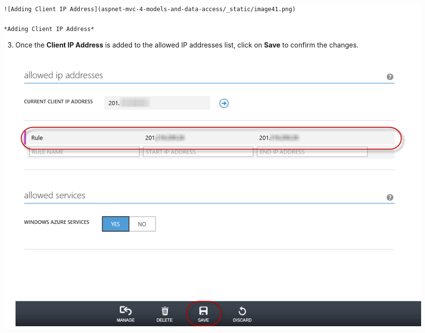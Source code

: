     ![Adding Client IP Address](aspnet-mvc-4-models-and-data-access/_static/image41.png)

    *Adding Client IP Address*
3. Once the **Client IP Address** is added to the allowed IP addresses list, click on **Save** to confirm the changes.

    ![Confirm Changes](aspnet-mvc-4-models-and-data-access/_static/image42.png)
